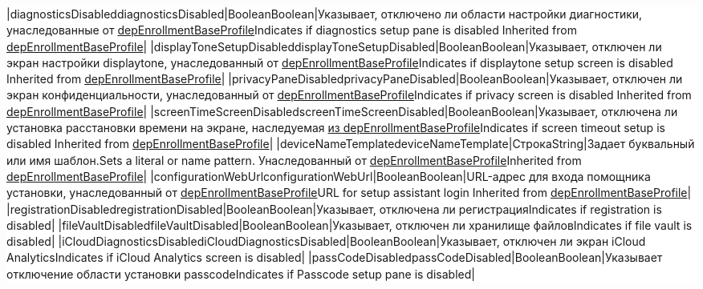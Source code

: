 |<span data-ttu-id="b599d-196">diagnosticsDisabled</span><span class="sxs-lookup"><span data-stu-id="b599d-196">diagnosticsDisabled</span></span>|<span data-ttu-id="b599d-197">Boolean</span><span class="sxs-lookup"><span data-stu-id="b599d-197">Boolean</span></span>|<span data-ttu-id="b599d-198">Указывает, отключено ли области настройки диагностики, унаследованные от [depEnrollmentBaseProfile](../resources/intune-enrollment-depenrollmentbaseprofile.md)</span><span class="sxs-lookup"><span data-stu-id="b599d-198">Indicates if diagnostics setup pane is disabled Inherited from [depEnrollmentBaseProfile](../resources/intune-enrollment-depenrollmentbaseprofile.md)</span></span>|
|<span data-ttu-id="b599d-199">displayToneSetupDisabled</span><span class="sxs-lookup"><span data-stu-id="b599d-199">displayToneSetupDisabled</span></span>|<span data-ttu-id="b599d-200">Boolean</span><span class="sxs-lookup"><span data-stu-id="b599d-200">Boolean</span></span>|<span data-ttu-id="b599d-201">Указывает, отключен ли экран настройки displaytone, унаследованный от [depEnrollmentBaseProfile](../resources/intune-enrollment-depenrollmentbaseprofile.md)</span><span class="sxs-lookup"><span data-stu-id="b599d-201">Indicates if displaytone setup screen is disabled Inherited from [depEnrollmentBaseProfile](../resources/intune-enrollment-depenrollmentbaseprofile.md)</span></span>|
|<span data-ttu-id="b599d-202">privacyPaneDisabled</span><span class="sxs-lookup"><span data-stu-id="b599d-202">privacyPaneDisabled</span></span>|<span data-ttu-id="b599d-203">Boolean</span><span class="sxs-lookup"><span data-stu-id="b599d-203">Boolean</span></span>|<span data-ttu-id="b599d-204">Указывает, отключен ли экран конфиденциальности, унаследованный от [depEnrollmentBaseProfile](../resources/intune-enrollment-depenrollmentbaseprofile.md)</span><span class="sxs-lookup"><span data-stu-id="b599d-204">Indicates if privacy screen is disabled Inherited from [depEnrollmentBaseProfile](../resources/intune-enrollment-depenrollmentbaseprofile.md)</span></span>|
|<span data-ttu-id="b599d-205">screenTimeScreenDisabled</span><span class="sxs-lookup"><span data-stu-id="b599d-205">screenTimeScreenDisabled</span></span>|<span data-ttu-id="b599d-206">Boolean</span><span class="sxs-lookup"><span data-stu-id="b599d-206">Boolean</span></span>|<span data-ttu-id="b599d-207">Указывает, отключена ли установка расстановки времени на экране, наследуемая [из depEnrollmentBaseProfile](../resources/intune-enrollment-depenrollmentbaseprofile.md)</span><span class="sxs-lookup"><span data-stu-id="b599d-207">Indicates if screen timeout setup is disabled Inherited from [depEnrollmentBaseProfile](../resources/intune-enrollment-depenrollmentbaseprofile.md)</span></span>|
|<span data-ttu-id="b599d-208">deviceNameTemplate</span><span class="sxs-lookup"><span data-stu-id="b599d-208">deviceNameTemplate</span></span>|<span data-ttu-id="b599d-209">Строка</span><span class="sxs-lookup"><span data-stu-id="b599d-209">String</span></span>|<span data-ttu-id="b599d-210">Задает буквальный или имя шаблон.</span><span class="sxs-lookup"><span data-stu-id="b599d-210">Sets a literal or name pattern.</span></span> <span data-ttu-id="b599d-211">Унаследованный от [depEnrollmentBaseProfile](../resources/intune-enrollment-depenrollmentbaseprofile.md)</span><span class="sxs-lookup"><span data-stu-id="b599d-211">Inherited from [depEnrollmentBaseProfile](../resources/intune-enrollment-depenrollmentbaseprofile.md)</span></span>|
|<span data-ttu-id="b599d-212">configurationWebUrl</span><span class="sxs-lookup"><span data-stu-id="b599d-212">configurationWebUrl</span></span>|<span data-ttu-id="b599d-213">Boolean</span><span class="sxs-lookup"><span data-stu-id="b599d-213">Boolean</span></span>|<span data-ttu-id="b599d-214">URL-адрес для входа помощника установки, унаследованный от [depEnrollmentBaseProfile](../resources/intune-enrollment-depenrollmentbaseprofile.md)</span><span class="sxs-lookup"><span data-stu-id="b599d-214">URL for setup assistant login Inherited from [depEnrollmentBaseProfile](../resources/intune-enrollment-depenrollmentbaseprofile.md)</span></span>|
|<span data-ttu-id="b599d-215">registrationDisabled</span><span class="sxs-lookup"><span data-stu-id="b599d-215">registrationDisabled</span></span>|<span data-ttu-id="b599d-216">Boolean</span><span class="sxs-lookup"><span data-stu-id="b599d-216">Boolean</span></span>|<span data-ttu-id="b599d-217">Указывает, отключена ли регистрация</span><span class="sxs-lookup"><span data-stu-id="b599d-217">Indicates if registration is disabled</span></span>|
|<span data-ttu-id="b599d-218">fileVaultDisabled</span><span class="sxs-lookup"><span data-stu-id="b599d-218">fileVaultDisabled</span></span>|<span data-ttu-id="b599d-219">Boolean</span><span class="sxs-lookup"><span data-stu-id="b599d-219">Boolean</span></span>|<span data-ttu-id="b599d-220">Указывает, отключен ли хранилище файлов</span><span class="sxs-lookup"><span data-stu-id="b599d-220">Indicates if file vault is disabled</span></span>|
|<span data-ttu-id="b599d-221">iCloudDiagnosticsDisabled</span><span class="sxs-lookup"><span data-stu-id="b599d-221">iCloudDiagnosticsDisabled</span></span>|<span data-ttu-id="b599d-222">Boolean</span><span class="sxs-lookup"><span data-stu-id="b599d-222">Boolean</span></span>|<span data-ttu-id="b599d-223">Указывает, отключен ли экран iCloud Analytics</span><span class="sxs-lookup"><span data-stu-id="b599d-223">Indicates if iCloud Analytics screen is disabled</span></span>|
|<span data-ttu-id="b599d-224">passCodeDisabled</span><span class="sxs-lookup"><span data-stu-id="b599d-224">passCodeDisabled</span></span>|<span data-ttu-id="b599d-225">Boolean</span><span class="sxs-lookup"><span data-stu-id="b599d-225">Boolean</span></span>|<span data-ttu-id="b599d-226">Указывает отключение области установки passcode</span><span class="sxs-lookup"><span data-stu-id="b599d-226">Indicates if Passcode setup pane is disabled</span></span>|